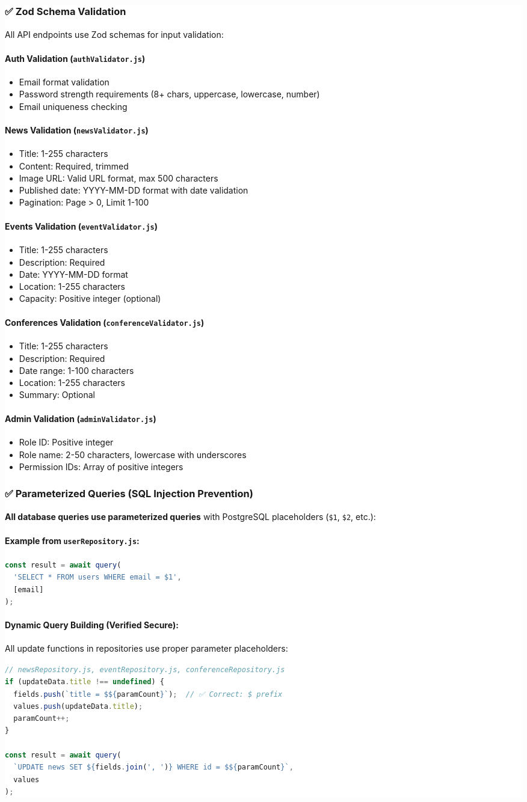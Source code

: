 ### ✅ Zod Schema Validation

All API endpoints use Zod schemas for input validation:

#### Auth Validation (`authValidator.js`)
- Email format validation
- Password strength requirements (8+ chars, uppercase, lowercase, number)
- Email uniqueness checking

#### News Validation (`newsValidator.js`)
- Title: 1-255 characters
- Content: Required, trimmed
- Image URL: Valid URL format, max 500 characters
- Published date: YYYY-MM-DD format with date validation
- Pagination: Page > 0, Limit 1-100

#### Events Validation (`eventValidator.js`)
- Title: 1-255 characters
- Description: Required
- Date: YYYY-MM-DD format
- Location: 1-255 characters
- Capacity: Positive integer (optional)

#### Conferences Validation (`conferenceValidator.js`)
- Title: 1-255 characters
- Description: Required
- Date range: 1-100 characters
- Location: 1-255 characters
- Summary: Optional

#### Admin Validation (`adminValidator.js`)
- Role ID: Positive integer
- Role name: 2-50 characters, lowercase with underscores
- Permission IDs: Array of positive integers

### ✅ Parameterized Queries (SQL Injection Prevention)

**All database queries use parameterized queries** with PostgreSQL placeholders (`$1`, `$2`, etc.):

#### Example from `userRepository.js`:
```javascript
const result = await query(
  'SELECT * FROM users WHERE email = $1',
  [email]
);
```

#### Dynamic Query Building (Verified Secure):
All update functions in repositories use proper parameter placeholders:

```javascript
// newsRepository.js, eventRepository.js, conferenceRepository.js
if (updateData.title !== undefined) {
  fields.push(`title = $${paramCount}`);  // ✅ Correct: $ prefix
  values.push(updateData.title);
  paramCount++;
}

const result = await query(
  `UPDATE news SET ${fields.join(', ')} WHERE id = $${paramCount}`,
  values
);
```
